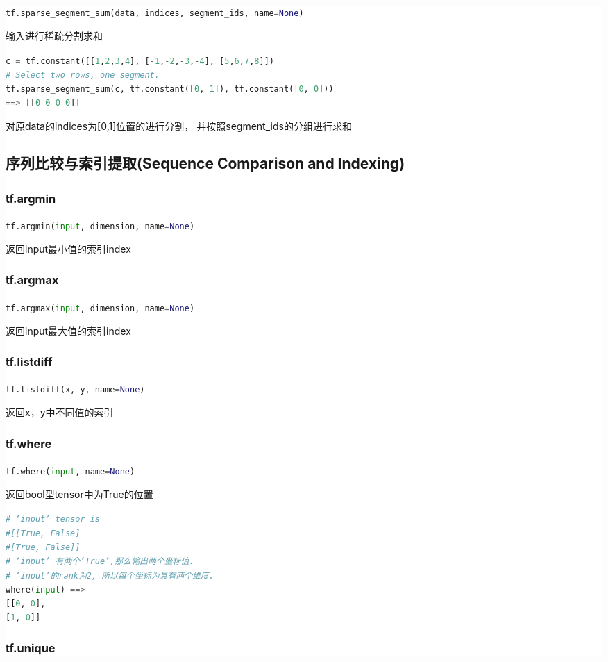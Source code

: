 ```python
tf.sparse_segment_sum(data, indices, segment_ids, name=None)
```

输入进行稀疏分割求和
```python
c = tf.constant([[1,2,3,4], [-1,-2,-3,-4], [5,6,7,8]])
# Select two rows, one segment.
tf.sparse_segment_sum(c, tf.constant([0, 1]), tf.constant([0, 0])) 
==> [[0 0 0 0]]
```
对原data的indices为[0,1]位置的进行分割，
并按照segment_ids的分组进行求和

## 序列比较与索引提取(Sequence Comparison and Indexing)
### tf.argmin 

```python
tf.argmin(input, dimension, name=None)
```

返回input最小值的索引index 

### tf.argmax 

```python
tf.argmax(input, dimension, name=None)
```

返回input最大值的索引index

### tf.listdiff 

```python
tf.listdiff(x, y, name=None)
```

返回x，y中不同值的索引

### tf.where 

```python
tf.where(input, name=None)
```

返回bool型tensor中为True的位置
```python
# ‘input’ tensor is 
#[[True, False]
#[True, False]]
# ‘input’ 有两个’True’,那么输出两个坐标值.
# ‘input’的rank为2, 所以每个坐标为具有两个维度.
where(input) ==>
[[0, 0],
[1, 0]]
```
### tf.unique
